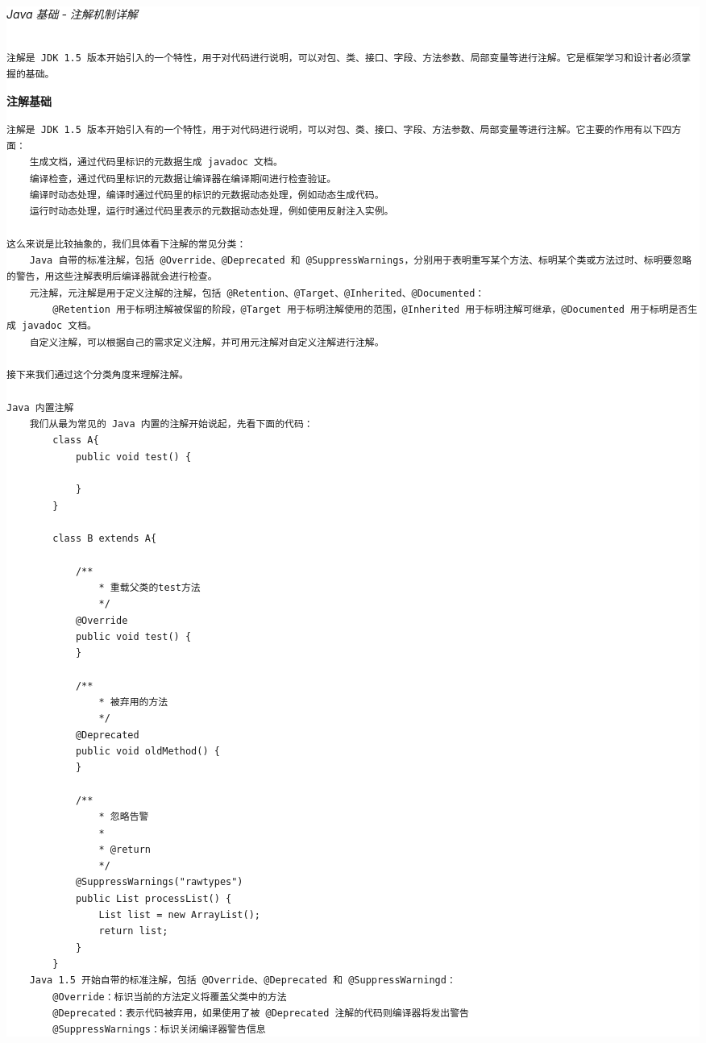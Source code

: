 
###### Java 基础 - 注解机制详解

    注解是 JDK 1.5 版本开始引入的一个特性，用于对代码进行说明，可以对包、类、接口、字段、方法参数、局部变量等进行注解。它是框架学习和设计者必须掌握的基础。
    

**注解基础**

    注解是 JDK 1.5 版本开始引入有的一个特性，用于对代码进行说明，可以对包、类、接口、字段、方法参数、局部变量等进行注解。它主要的作用有以下四方面：
        生成文档，通过代码里标识的元数据生成 javadoc 文档。
        编译检查，通过代码里标识的元数据让编译器在编译期间进行检查验证。
        编译时动态处理，编译时通过代码里的标识的元数据动态处理，例如动态生成代码。
        运行时动态处理，运行时通过代码里表示的元数据动态处理，例如使用反射注入实例。
        
    这么来说是比较抽象的，我们具体看下注解的常见分类：
        Java 自带的标准注解，包括 @Override、@Deprecated 和 @SuppressWarnings，分别用于表明重写某个方法、标明某个类或方法过时、标明要忽略的警告，用这些注解表明后编译器就会进行检查。
        元注解，元注解是用于定义注解的注解，包括 @Retention、@Target、@Inherited、@Documented：
            @Retention 用于标明注解被保留的阶段，@Target 用于标明注解使用的范围，@Inherited 用于标明注解可继承，@Documented 用于标明是否生成 javadoc 文档。
        自定义注解，可以根据自己的需求定义注解，并可用元注解对自定义注解进行注解。
    
    接下来我们通过这个分类角度来理解注解。
    
    Java 内置注解
        我们从最为常见的 Java 内置的注解开始说起，先看下面的代码：
            class A{
                public void test() {
                    
                }
            }
            
            class B extends A{
            
                /**
                    * 重载父类的test方法
                    */
                @Override
                public void test() {
                }
            
                /**
                    * 被弃用的方法
                    */
                @Deprecated
                public void oldMethod() {
                }
            
                /**
                    * 忽略告警
                    * 
                    * @return
                    */
                @SuppressWarnings("rawtypes")
                public List processList() {
                    List list = new ArrayList();
                    return list;
                }
            }
        Java 1.5 开始自带的标准注解，包括 @Override、@Deprecated 和 @SuppressWarningd：
            @Override：标识当前的方法定义将覆盖父类中的方法
            @Deprecated：表示代码被弃用，如果使用了被 @Deprecated 注解的代码则编译器将发出警告
            @SuppressWarnings：标识关闭编译器警告信息
            